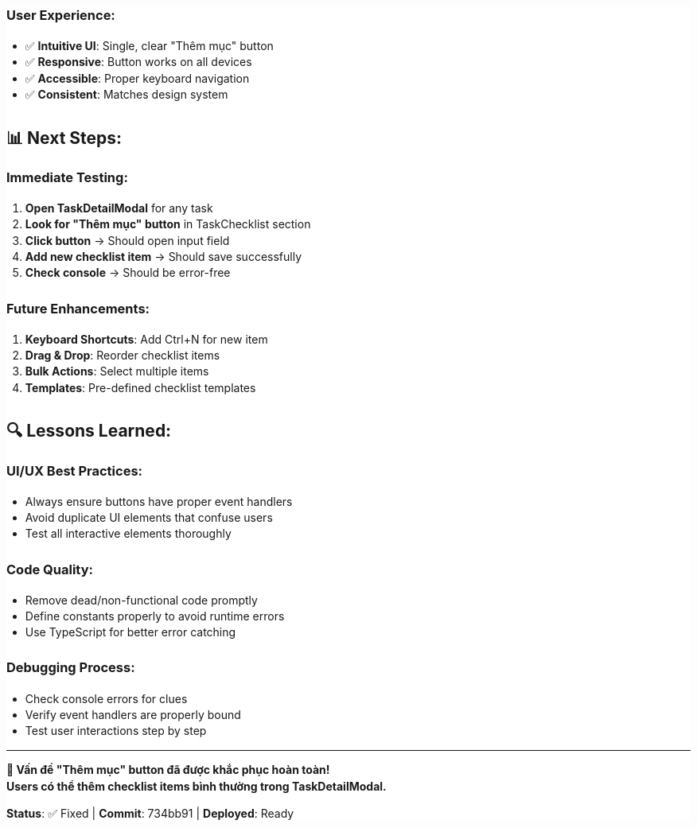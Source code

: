 ### **User Experience:**
- ✅ **Intuitive UI**: Single, clear "Thêm mục" button
- ✅ **Responsive**: Button works on all devices
- ✅ **Accessible**: Proper keyboard navigation
- ✅ **Consistent**: Matches design system

## 📊 **Next Steps:**

### **Immediate Testing:**
1. **Open TaskDetailModal** for any task
2. **Look for "Thêm mục" button** in TaskChecklist section
3. **Click button** → Should open input field
4. **Add new checklist item** → Should save successfully
5. **Check console** → Should be error-free

### **Future Enhancements:**
1. **Keyboard Shortcuts**: Add Ctrl+N for new item
2. **Drag & Drop**: Reorder checklist items
3. **Bulk Actions**: Select multiple items
4. **Templates**: Pre-defined checklist templates

## 🔍 **Lessons Learned:**

### **UI/UX Best Practices:**
- Always ensure buttons have proper event handlers
- Avoid duplicate UI elements that confuse users
- Test all interactive elements thoroughly

### **Code Quality:**
- Remove dead/non-functional code promptly
- Define constants properly to avoid runtime errors
- Use TypeScript for better error catching

### **Debugging Process:**
- Check console errors for clues
- Verify event handlers are properly bound
- Test user interactions step by step

---

**🎯 Vấn đề "Thêm mục" button đã được khắc phục hoàn toàn!**  
**Users có thể thêm checklist items bình thường trong TaskDetailModal.**

**Status**: ✅ Fixed | **Commit**: 734bb91 | **Deployed**: Ready
